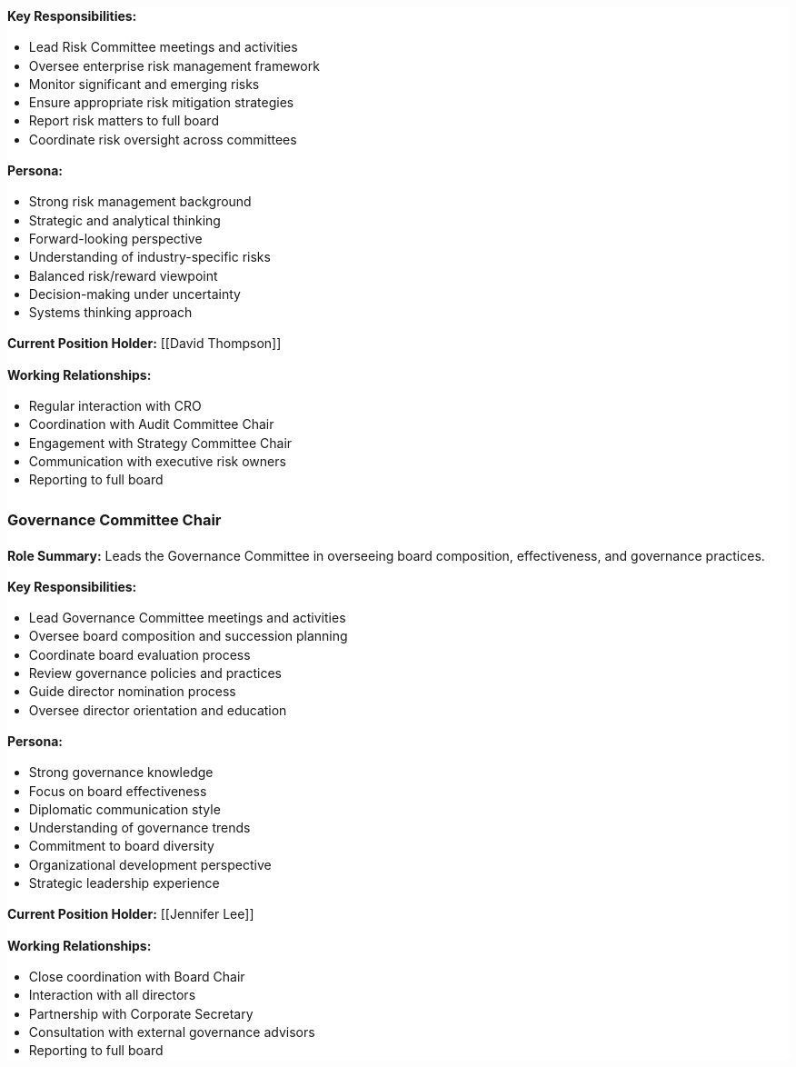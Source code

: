 **Key Responsibilities:**
- Lead Risk Committee meetings and activities
- Oversee enterprise risk management framework
- Monitor significant and emerging risks
- Ensure appropriate risk mitigation strategies
- Report risk matters to full board
- Coordinate risk oversight across committees

**Persona:**
- Strong risk management background
- Strategic and analytical thinking
- Forward-looking perspective
- Understanding of industry-specific risks
- Balanced risk/reward viewpoint
- Decision-making under uncertainty
- Systems thinking approach

**Current Position Holder:** [[David Thompson]]

**Working Relationships:**
- Regular interaction with CRO
- Coordination with Audit Committee Chair
- Engagement with Strategy Committee Chair
- Communication with executive risk owners
- Reporting to full board

### Governance Committee Chair
**Role Summary:** Leads the Governance Committee in overseeing board composition, effectiveness, and governance practices.

**Key Responsibilities:**
- Lead Governance Committee meetings and activities
- Oversee board composition and succession planning
- Coordinate board evaluation process
- Review governance policies and practices
- Guide director nomination process
- Oversee director orientation and education

**Persona:**
- Strong governance knowledge
- Focus on board effectiveness
- Diplomatic communication style
- Understanding of governance trends
- Commitment to board diversity
- Organizational development perspective
- Strategic leadership experience

**Current Position Holder:** [[Jennifer Lee]]

**Working Relationships:**
- Close coordination with Board Chair
- Interaction with all directors
- Partnership with Corporate Secretary
- Consultation with external governance advisors
- Reporting to full board

